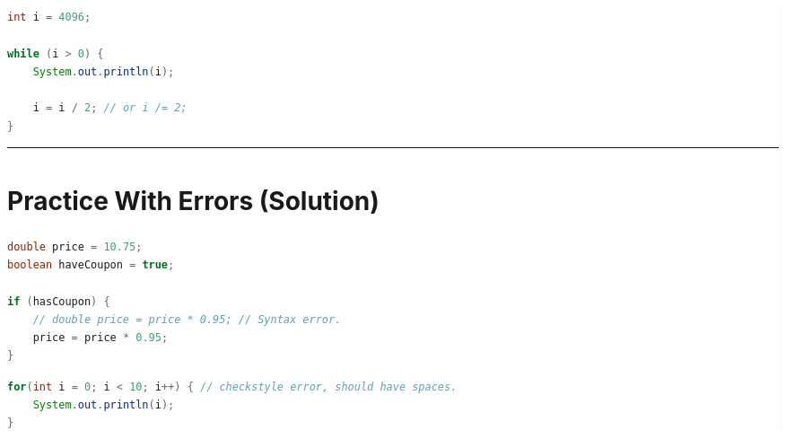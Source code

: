 ```java
int i = 4096;

while (i > 0) {
    System.out.println(i);

    i = i / 2; // or i /= 2;
}
```

---

# Practice With Errors (Solution)

```java
double price = 10.75;
boolean haveCoupon = true;

if (hasCoupon) {
    // double price = price * 0.95; // Syntax error.
    price = price * 0.95;
}
```
```java
for(int i = 0; i < 10; i++) { // checkstyle error, should have spaces.
    System.out.println(i);
}
```